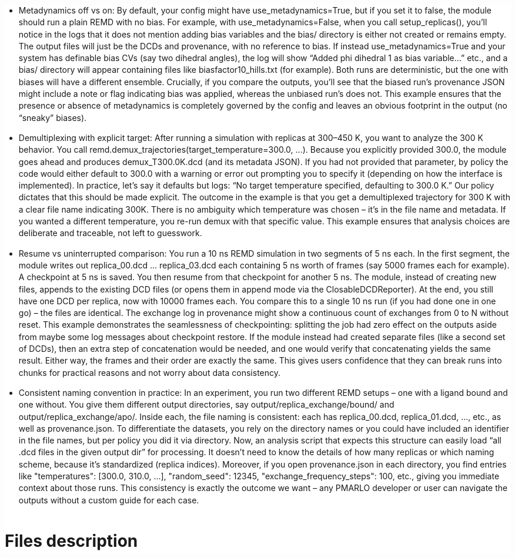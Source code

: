 - Metadynamics off vs on: By default, your config might have use_metadynamics=True, but if you set it to false, the module should run a plain REMD with no bias. For example, with use_metadynamics=False, when you call setup_replicas(), you’ll notice in the logs that it does not mention adding bias variables and the bias/ directory is either not created or remains empty. The output files will just be the DCDs and provenance, with no reference to bias. If instead use_metadynamics=True and your system has definable bias CVs (say two dihedral angles), the log will show “Added phi dihedral 1 as bias variable…” etc., and a bias/ directory will appear containing files like biasfactor10_hills.txt (for example). Both runs are deterministic, but the one with biases will have a different ensemble. Crucially, if you compare the outputs, you’ll see that the biased run’s provenance JSON might include a note or flag indicating bias was applied, whereas the unbiased run’s does not. This example ensures that the presence or absence of metadynamics is completely governed by the config and leaves an obvious footprint in the output (no “sneaky” biases).

- Demultiplexing with explicit target: After running a simulation with replicas at 300–450 K, you want to analyze the 300 K behavior. You call remd.demux_trajectories(target_temperature=300.0, ...). Because you explicitly provided 300.0, the module goes ahead and produces demux_T300.0K.dcd (and its metadata JSON). If you had not provided that parameter, by policy the code would either default to 300.0 with a warning or error out prompting you to specify it (depending on how the interface is implemented). In practice, let’s say it defaults but logs: “No target temperature specified, defaulting to 300.0 K.” Our policy dictates that this should be made explicit. The outcome in the example is that you get a demultiplexed trajectory for 300 K with a clear file name indicating 300K. There is no ambiguity which temperature was chosen – it’s in the file name and metadata. If you wanted a different temperature, you re-run demux with that specific value. This example ensures that analysis choices are deliberate and traceable, not left to guesswork.

- Resume vs uninterrupted comparison: You run a 10 ns REMD simulation in two segments of 5 ns each. In the first segment, the module writes out replica_00.dcd … replica_03.dcd each containing 5 ns worth of frames (say 5000 frames each for example). A checkpoint at 5 ns is saved. You then resume from that checkpoint for another 5 ns. The module, instead of creating new files, appends to the existing DCD files (or opens them in append mode via the ClosableDCDReporter). At the end, you still have one DCD per replica, now with 10000 frames each. You compare this to a single 10 ns run (if you had done one in one go) – the files are identical. The exchange log in provenance might show a continuous count of exchanges from 0 to N without reset. This example demonstrates the seamlessness of checkpointing: splitting the job had zero effect on the outputs aside from maybe some log messages about checkpoint restore. If the module instead had created separate files (like a second set of DCDs), then an extra step of concatenation would be needed, and one would verify that concatenating yields the same result. Either way, the frames and their order are exactly the same. This gives users confidence that they can break runs into chunks for practical reasons and not worry about data consistency.

- Consistent naming convention in practice: In an experiment, you run two different REMD setups – one with a ligand bound and one without. You give them different output directories, say output/replica_exchange/bound/ and output/replica_exchange/apo/. Inside each, the file naming is consistent: each has replica_00.dcd, replica_01.dcd, ..., etc., as well as provenance.json. To differentiate the datasets, you rely on the directory names or you could have included an identifier in the file names, but per policy you did it via directory. Now, an analysis script that expects this structure can easily load “all .dcd files in the given output dir” for processing. It doesn’t need to know the details of how many replicas or which naming scheme, because it’s standardized (replica indices). Moreover, if you open provenance.json in each directory, you find entries like "temperatures": [300.0, 310.0, ...], "random_seed": 12345, "exchange_frequency_steps": 100, etc., giving you immediate context about those runs. This consistency is exactly the outcome we want – any PMARLO developer or user can navigate the outputs without a custom guide for each case.

# Files description
